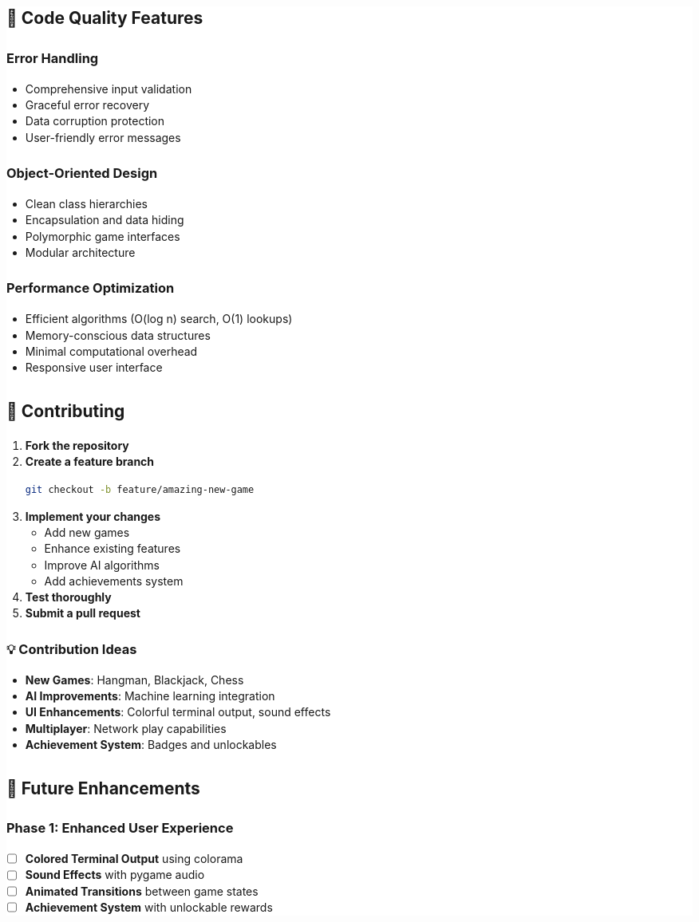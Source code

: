 ## 🧪 Code Quality Features

### **Error Handling**
- Comprehensive input validation
- Graceful error recovery
- Data corruption protection
- User-friendly error messages

### **Object-Oriented Design**
- Clean class hierarchies
- Encapsulation and data hiding
- Polymorphic game interfaces
- Modular architecture

### **Performance Optimization**
- Efficient algorithms (O(log n) search, O(1) lookups)
- Memory-conscious data structures
- Minimal computational overhead
- Responsive user interface

## 🤝 Contributing

1. **Fork the repository**
2. **Create a feature branch**
   ```bash
   git checkout -b feature/amazing-new-game
   ```
3. **Implement your changes**
   - Add new games
   - Enhance existing features
   - Improve AI algorithms
   - Add achievements system
4. **Test thoroughly**
5. **Submit a pull request**

### 💡 Contribution Ideas
- **New Games**: Hangman, Blackjack, Chess
- **AI Improvements**: Machine learning integration
- **UI Enhancements**: Colorful terminal output, sound effects
- **Multiplayer**: Network play capabilities
- **Achievement System**: Badges and unlockables

## 🔮 Future Enhancements

### Phase 1: Enhanced User Experience
- [ ] **Colored Terminal Output** using colorama
- [ ] **Sound Effects** with pygame audio
- [ ] **Animated Transitions** between game states
- [ ] **Achievement System** with unlockable rewards
